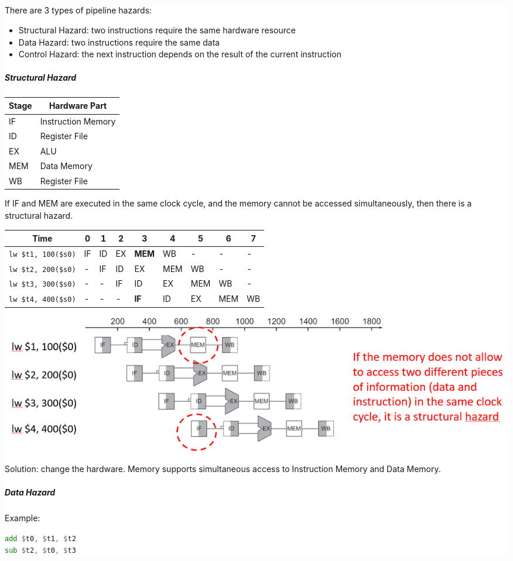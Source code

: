 There are 3 types of pipeline hazards:

- Structural Hazard: two instructions require the same hardware resource
- Data Hazard: two instructions require the same data
- Control Hazard: the next instruction depends on the result of the current instruction

##### Structural Hazard

| Stage | Hardware Part |
| --- | --- |
| IF | Instruction Memory |
| ID | Register File |
| EX | ALU |
| MEM | Data Memory |
| WB | Register File |

If IF and MEM are executed in the same clock cycle, and the memory cannot be accessed simultaneously, then there is a structural hazard.

| Time | 0 | 1 | 2 | 3 | 4 | 5 | 6 | 7 |
| --- | --- | --- | --- | --- | --- | --- | --- | --- |
| `lw $t1, 100($s0)` | IF | ID | EX | **MEM** | WB | - | - | - |
| `lw $t2, 200($s0)` | - | IF | ID | EX | MEM | WB | - | - |
| `lw $t3, 300($s0)` | - | - | IF | ID | EX | MEM | WB | - |
| `lw $t4, 400($s0)` | - | - | - | **IF** | ID | EX | MEM | WB |

![Alt text](image-41.png)

Solution: change the hardware. Memory supports simultaneous access to Instruction Memory and Data Memory.

##### Data Hazard

Example:

```asm
add $t0, $t1, $t2
sub $t2, $t0, $t3
```
